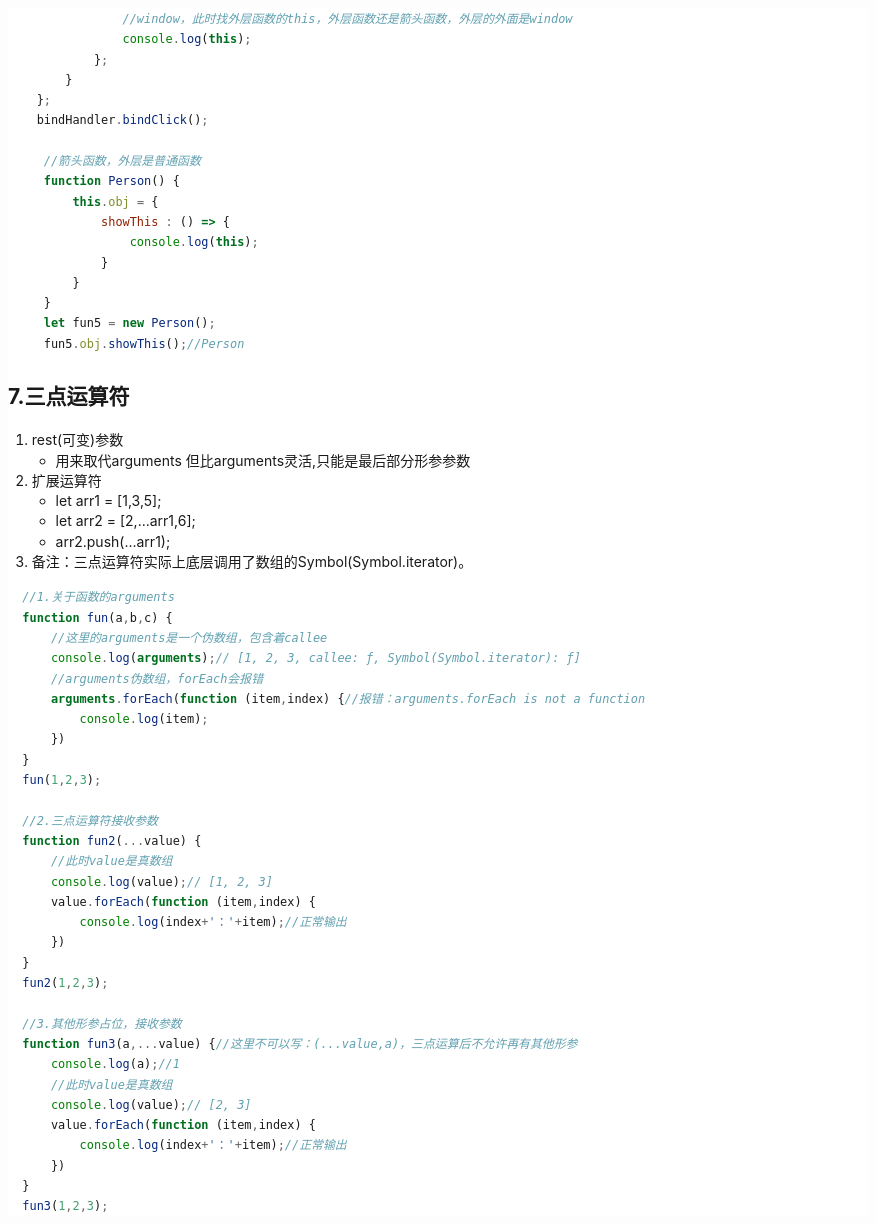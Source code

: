 ```javascript
                //window，此时找外层函数的this，外层函数还是箭头函数，外层的外面是window
                console.log(this);
            };
        }
    };
    bindHandler.bindClick();

     //箭头函数，外层是普通函数
     function Person() {
         this.obj = {
             showThis : () => {
                 console.log(this);
             }
         }
     }
     let fun5 = new Person();
     fun5.obj.showThis();//Person

```

## 7.三点运算符

1. rest(可变)参数
    * 用来取代arguments 但比arguments灵活,只能是最后部分形参参数
2. 扩展运算符
    * let arr1 = [1,3,5];
    * let arr2 = [2,...arr1,6];
    * arr2.push(...arr1);
3. 备注：三点运算符实际上底层调用了数组的Symbol(Symbol.iterator)。

```javascript
  //1.关于函数的arguments
  function fun(a,b,c) {
      //这里的arguments是一个伪数组，包含着callee
      console.log(arguments);// [1, 2, 3, callee: ƒ, Symbol(Symbol.iterator): ƒ]
      //arguments伪数组，forEach会报错
      arguments.forEach(function (item,index) {//报错：arguments.forEach is not a function
          console.log(item);
      })
  }
  fun(1,2,3);

  //2.三点运算符接收参数
  function fun2(...value) {
      //此时value是真数组
      console.log(value);// [1, 2, 3]
      value.forEach(function (item,index) {
          console.log(index+'：'+item);//正常输出
      })
  }
  fun2(1,2,3);

  //3.其他形参占位，接收参数
  function fun3(a,...value) {//这里不可以写：(...value,a)，三点运算后不允许再有其他形参
      console.log(a);//1
      //此时value是真数组
      console.log(value);// [2, 3]
      value.forEach(function (item,index) {
          console.log(index+'：'+item);//正常输出
      })
  }
  fun3(1,2,3);

```